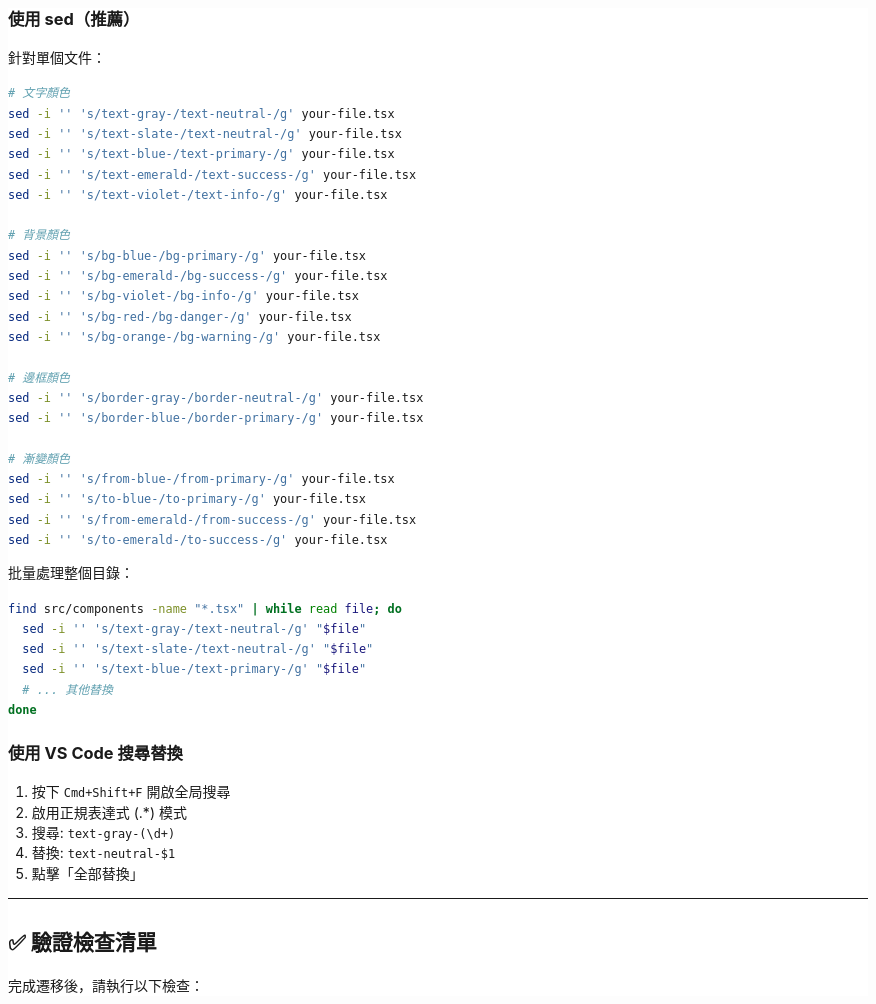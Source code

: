 ### 使用 sed（推薦）

針對單個文件：
```bash
# 文字顏色
sed -i '' 's/text-gray-/text-neutral-/g' your-file.tsx
sed -i '' 's/text-slate-/text-neutral-/g' your-file.tsx
sed -i '' 's/text-blue-/text-primary-/g' your-file.tsx
sed -i '' 's/text-emerald-/text-success-/g' your-file.tsx
sed -i '' 's/text-violet-/text-info-/g' your-file.tsx

# 背景顏色
sed -i '' 's/bg-blue-/bg-primary-/g' your-file.tsx
sed -i '' 's/bg-emerald-/bg-success-/g' your-file.tsx
sed -i '' 's/bg-violet-/bg-info-/g' your-file.tsx
sed -i '' 's/bg-red-/bg-danger-/g' your-file.tsx
sed -i '' 's/bg-orange-/bg-warning-/g' your-file.tsx

# 邊框顏色
sed -i '' 's/border-gray-/border-neutral-/g' your-file.tsx
sed -i '' 's/border-blue-/border-primary-/g' your-file.tsx

# 漸變顏色
sed -i '' 's/from-blue-/from-primary-/g' your-file.tsx
sed -i '' 's/to-blue-/to-primary-/g' your-file.tsx
sed -i '' 's/from-emerald-/from-success-/g' your-file.tsx
sed -i '' 's/to-emerald-/to-success-/g' your-file.tsx
```

批量處理整個目錄：
```bash
find src/components -name "*.tsx" | while read file; do
  sed -i '' 's/text-gray-/text-neutral-/g' "$file"
  sed -i '' 's/text-slate-/text-neutral-/g' "$file"
  sed -i '' 's/text-blue-/text-primary-/g' "$file"
  # ... 其他替換
done
```

### 使用 VS Code 搜尋替換

1. 按下 `Cmd+Shift+F` 開啟全局搜尋
2. 啟用正規表達式 (.*) 模式
3. 搜尋: `text-gray-(\d+)`
4. 替換: `text-neutral-$1`
5. 點擊「全部替換」

---

## ✅ 驗證檢查清單

完成遷移後，請執行以下檢查：
